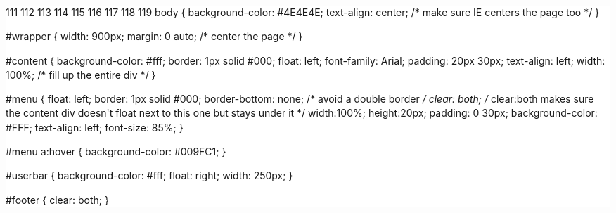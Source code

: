 111
112
113
114
115
116
117
118
119
body {
    background-color: #4E4E4E;
    text-align: center;         /* make sure IE centers the page too */
}
 
#wrapper {
    width: 900px;
    margin: 0 auto;             /* center the page */
}
 
#content {
    background-color: #fff;
    border: 1px solid #000;
    float: left;
    font-family: Arial;
    padding: 20px 30px;
    text-align: left;
    width: 100%;                /* fill up the entire div */
}
 
#menu {
    float: left;
    border: 1px solid #000;
    border-bottom: none;        /* avoid a double border */
    clear: both;                /* clear:both makes sure the content div doesn't float next to this one but stays under it */
    width:100%;
    height:20px;
    padding: 0 30px;
    background-color: #FFF;
    text-align: left;
    font-size: 85%;
}
 
#menu a:hover {
    background-color: #009FC1;
}
 
#userbar {
    background-color: #fff;
    float: right;
    width: 250px;
}
 
#footer {
    clear: both;
}
 